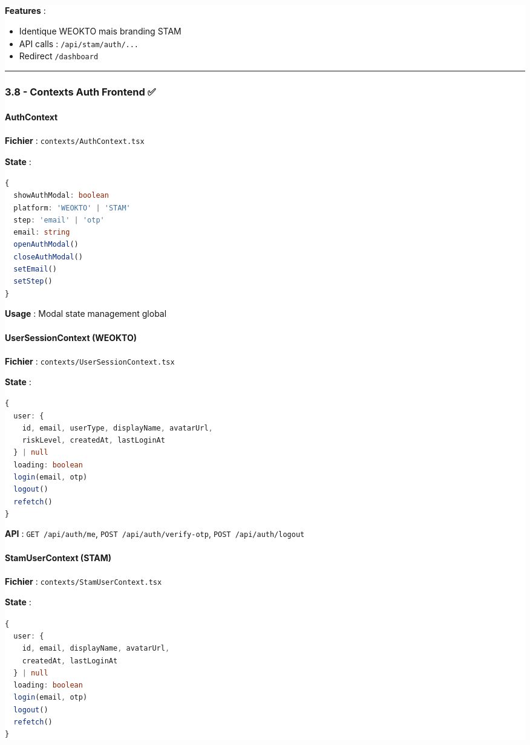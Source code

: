 **Features** :
- Identique WEOKTO mais branding STAM
- API calls : `/api/stam/auth/...`
- Redirect `/dashboard`

---

### 3.8 - Contexts Auth Frontend ✅

#### AuthContext

**Fichier** : `contexts/AuthContext.tsx`

**State** :
```typescript
{
  showAuthModal: boolean
  platform: 'WEOKTO' | 'STAM'
  step: 'email' | 'otp'
  email: string
  openAuthModal()
  closeAuthModal()
  setEmail()
  setStep()
}
```

**Usage** : Modal state management global

#### UserSessionContext (WEOKTO)

**Fichier** : `contexts/UserSessionContext.tsx`

**State** :
```typescript
{
  user: {
    id, email, userType, displayName, avatarUrl,
    riskLevel, createdAt, lastLoginAt
  } | null
  loading: boolean
  login(email, otp)
  logout()
  refetch()
}
```

**API** : `GET /api/auth/me`, `POST /api/auth/verify-otp`, `POST /api/auth/logout`

#### StamUserContext (STAM)

**Fichier** : `contexts/StamUserContext.tsx`

**State** :
```typescript
{
  user: {
    id, email, displayName, avatarUrl,
    createdAt, lastLoginAt
  } | null
  loading: boolean
  login(email, otp)
  logout()
  refetch()
}
```
